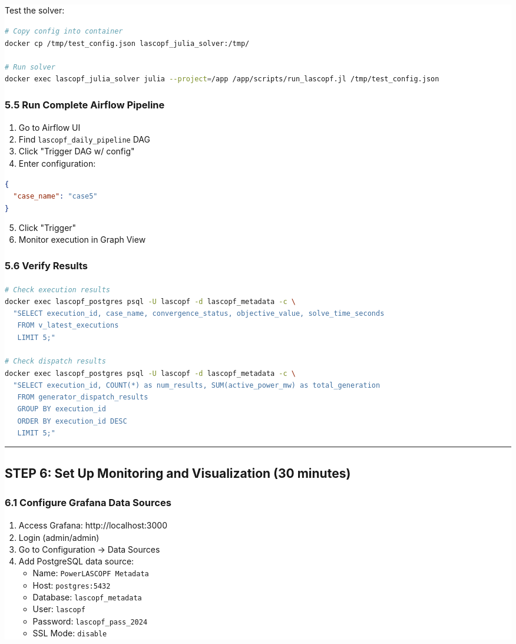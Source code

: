 Test the solver:

```bash
# Copy config into container
docker cp /tmp/test_config.json lascopf_julia_solver:/tmp/

# Run solver
docker exec lascopf_julia_solver julia --project=/app /app/scripts/run_lascopf.jl /tmp/test_config.json
```

### 5.5 Run Complete Airflow Pipeline

1. Go to Airflow UI
2. Find `lascopf_daily_pipeline` DAG
3. Click "Trigger DAG w/ config"
4. Enter configuration:

```json
{
  "case_name": "case5"
}
```

5. Click "Trigger"
6. Monitor execution in Graph View

### 5.6 Verify Results

```bash
# Check execution results
docker exec lascopf_postgres psql -U lascopf -d lascopf_metadata -c \
  "SELECT execution_id, case_name, convergence_status, objective_value, solve_time_seconds 
   FROM v_latest_executions 
   LIMIT 5;"

# Check dispatch results
docker exec lascopf_postgres psql -U lascopf -d lascopf_metadata -c \
  "SELECT execution_id, COUNT(*) as num_results, SUM(active_power_mw) as total_generation
   FROM generator_dispatch_results 
   GROUP BY execution_id 
   ORDER BY execution_id DESC 
   LIMIT 5;"
```

---

## STEP 6: Set Up Monitoring and Visualization (30 minutes)

### 6.1 Configure Grafana Data Sources

1. Access Grafana: http://localhost:3000
2. Login (admin/admin)
3. Go to Configuration → Data Sources
4. Add PostgreSQL data source:
   - Name: `PowerLASCOPF Metadata`
   - Host: `postgres:5432`
   - Database: `lascopf_metadata`
   - User: `lascopf`
   - Password: `lascopf_pass_2024`
   - SSL Mode: `disable`

